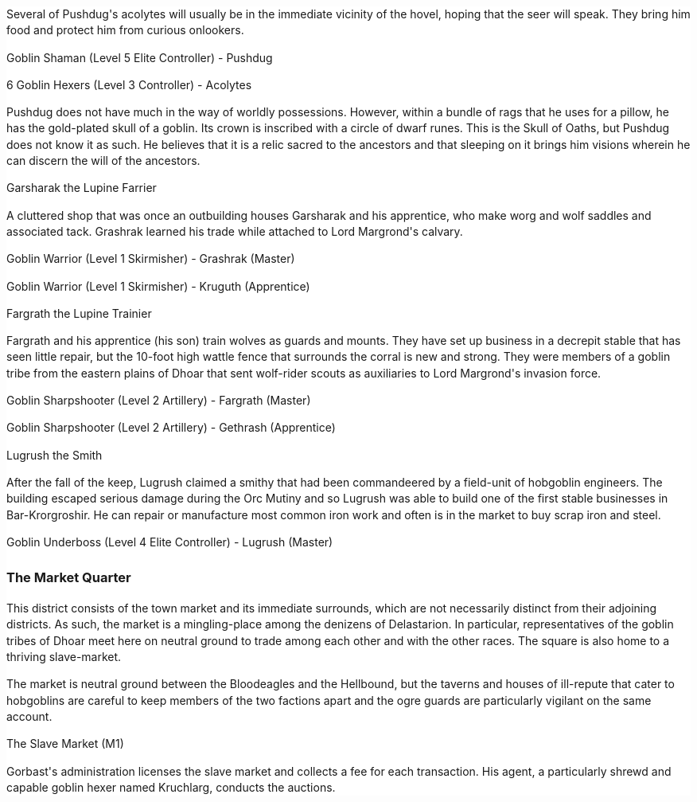 Several of Pushdug's acolytes will usually be in the immediate vicinity of the hovel, hoping that the seer will speak. They bring him food and protect him from curious onlookers.

Goblin Shaman (Level 5 Elite Controller) - Pushdug

6 Goblin Hexers (Level 3 Controller) - Acolytes

Pushdug does not have much in the way of worldly possessions. However, within a bundle of rags that he uses for a pillow, he has the gold-plated skull of a goblin. Its crown is inscribed with a circle of dwarf runes. This is the Skull of Oaths, but Pushdug does not know it as such. He believes that it is a relic sacred to the ancestors and that sleeping on it brings him visions wherein he can discern the will of the ancestors.

Garsharak the Lupine Farrier

A cluttered shop that was once an outbuilding houses Garsharak and his apprentice, who make worg and wolf saddles and associated tack. Grashrak learned his trade while attached to Lord Margrond's calvary.

Goblin Warrior (Level 1 Skirmisher) - Grashrak (Master)

Goblin Warrior (Level 1 Skirmisher) - Kruguth (Apprentice)

Fargrath the Lupine Trainier

Fargrath and his apprentice (his son) train wolves as guards and mounts. They have set up business in a decrepit stable that has seen little repair, but the 10-foot high wattle fence that surrounds the corral is new and strong. They were members of a goblin tribe from the eastern plains of Dhoar that sent wolf-rider scouts as auxiliaries to Lord Margrond's invasion force.

Goblin Sharpshooter (Level 2 Artillery) - Fargrath (Master)

Goblin Sharpshooter (Level 2 Artillery) - Gethrash (Apprentice)

Lugrush the Smith

After the fall of the keep, Lugrush claimed a smithy that had been commandeered by a field-unit of hobgoblin engineers. The building escaped serious damage during the Orc Mutiny and so Lugrush was able to build one of the first stable businesses in Bar-Krorgroshir. He can repair or manufacture most common iron work and often is in the market to buy scrap iron and steel.

Goblin Underboss (Level 4 Elite Controller) - Lugrush (Master)

### The Market Quarter

This district consists of the town market and its immediate surrounds, which are not necessarily distinct from their adjoining districts. As such, the market is a mingling-place among the denizens of Delastarion. In particular, representatives of the goblin tribes of Dhoar meet here on neutral ground to trade among each other and with the other races. The square is also home to a thriving slave-market.

The market is neutral ground between the Bloodeagles and the Hellbound, but the taverns and houses of ill-repute that cater to hobgoblins are careful to keep members of the two factions apart and the ogre guards are particularly vigilant on the same account.

The Slave Market (M1)

Gorbast's administration licenses the slave market and collects a fee for each transaction. His agent, a particularly shrewd and capable goblin hexer named Kruchlarg, conducts the auctions.
